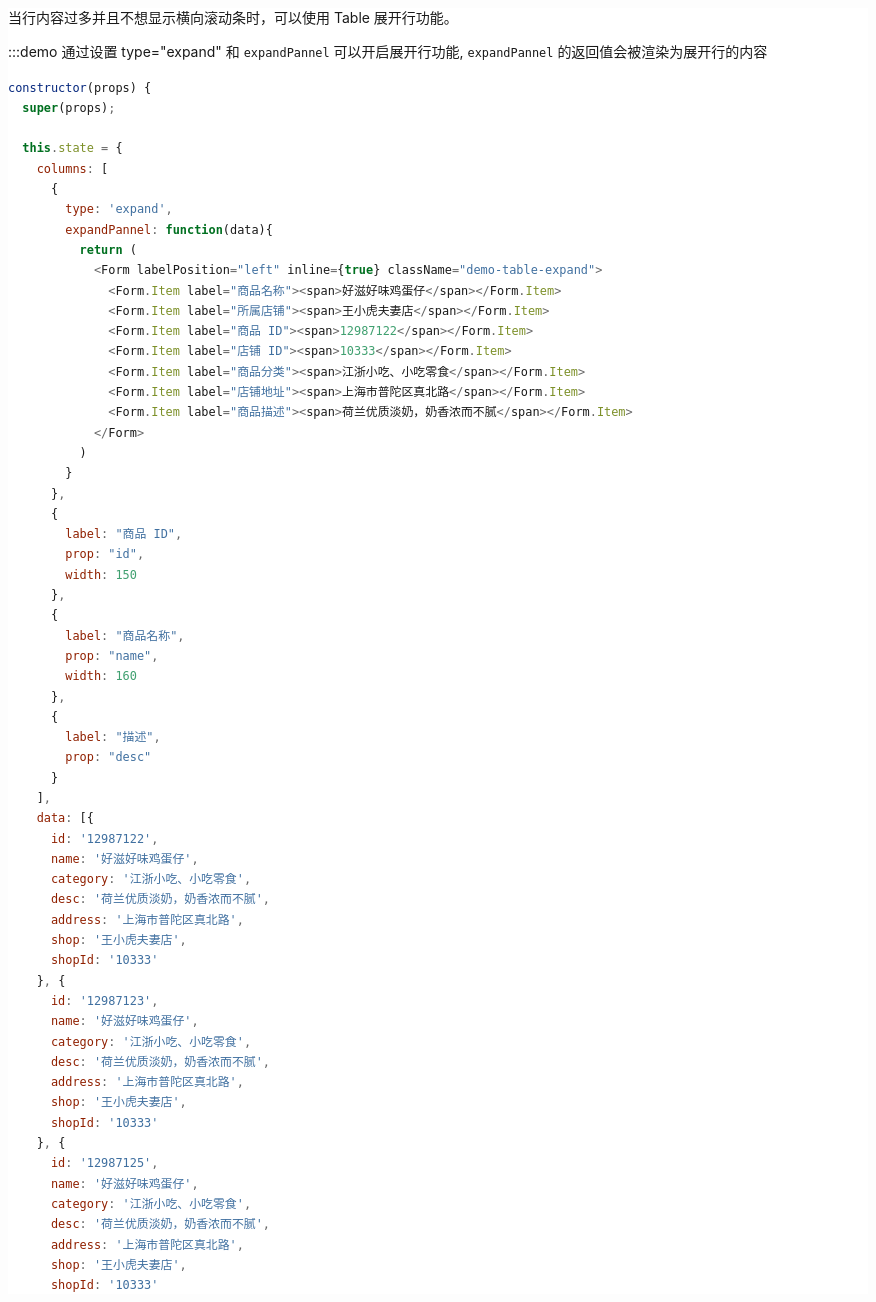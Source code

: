 当行内容过多并且不想显示横向滚动条时，可以使用 Table 展开行功能。

:::demo 通过设置 type="expand" 和 `expandPannel` 可以开启展开行功能, `expandPannel` 的返回值会被渲染为展开行的内容
```js
constructor(props) {
  super(props);

  this.state = {
    columns: [
      {
        type: 'expand',
        expandPannel: function(data){
          return (
            <Form labelPosition="left" inline={true} className="demo-table-expand">
              <Form.Item label="商品名称"><span>好滋好味鸡蛋仔</span></Form.Item>
              <Form.Item label="所属店铺"><span>王小虎夫妻店</span></Form.Item>
              <Form.Item label="商品 ID"><span>12987122</span></Form.Item>
              <Form.Item label="店铺 ID"><span>10333</span></Form.Item>
              <Form.Item label="商品分类"><span>江浙小吃、小吃零食</span></Form.Item>
              <Form.Item label="店铺地址"><span>上海市普陀区真北路</span></Form.Item>
              <Form.Item label="商品描述"><span>荷兰优质淡奶，奶香浓而不腻</span></Form.Item>
            </Form>
          )
        }
      },
      {
        label: "商品 ID",
        prop: "id",
        width: 150
      },
      {
        label: "商品名称",
        prop: "name",
        width: 160
      },
      {
        label: "描述",
        prop: "desc"
      }
    ],
    data: [{
      id: '12987122',
      name: '好滋好味鸡蛋仔',
      category: '江浙小吃、小吃零食',
      desc: '荷兰优质淡奶，奶香浓而不腻',
      address: '上海市普陀区真北路',
      shop: '王小虎夫妻店',
      shopId: '10333'
    }, {
      id: '12987123',
      name: '好滋好味鸡蛋仔',
      category: '江浙小吃、小吃零食',
      desc: '荷兰优质淡奶，奶香浓而不腻',
      address: '上海市普陀区真北路',
      shop: '王小虎夫妻店',
      shopId: '10333'
    }, {
      id: '12987125',
      name: '好滋好味鸡蛋仔',
      category: '江浙小吃、小吃零食',
      desc: '荷兰优质淡奶，奶香浓而不腻',
      address: '上海市普陀区真北路',
      shop: '王小虎夫妻店',
      shopId: '10333'
```